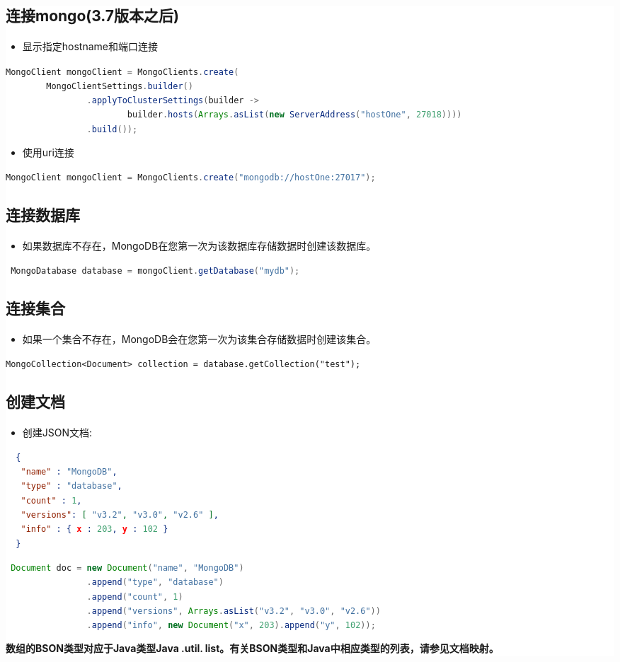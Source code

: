 ## 连接mongo(3.7版本之后)

* 显示指定hostname和端口连接
```java
MongoClient mongoClient = MongoClients.create(
        MongoClientSettings.builder()
                .applyToClusterSettings(builder ->
                        builder.hosts(Arrays.asList(new ServerAddress("hostOne", 27018))))
                .build());
```
* 使用uri连接
```java
MongoClient mongoClient = MongoClients.create("mongodb://hostOne:27017");
```

## 连接数据库

* 如果数据库不存在，MongoDB在您第一次为该数据库存储数据时创建该数据库。

```java
 MongoDatabase database = mongoClient.getDatabase("mydb");
```

## 连接集合

* 如果一个集合不存在，MongoDB会在您第一次为该集合存储数据时创建该集合。

```
MongoCollection<Document> collection = database.getCollection("test");
```

## 创建文档

* 创建JSON文档:

```json
  {
   "name" : "MongoDB",
   "type" : "database",
   "count" : 1,
   "versions": [ "v3.2", "v3.0", "v2.6" ],
   "info" : { x : 203, y : 102 }
  }
```

```java
 Document doc = new Document("name", "MongoDB")
                .append("type", "database")
                .append("count", 1)
                .append("versions", Arrays.asList("v3.2", "v3.0", "v2.6"))
                .append("info", new Document("x", 203).append("y", 102));
```

**数组的BSON类型对应于Java类型Java .util. list。有关BSON类型和Java中相应类型的列表，请参见文档映射。**
